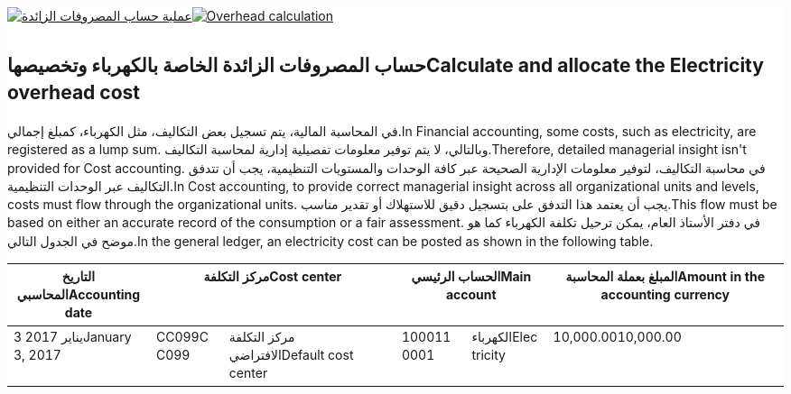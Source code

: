 <span data-ttu-id="6f3f1-131">[![عملية حساب المصروفات الزائدة](./media/period-cost-calculation.png)](./media/period-cost-calculation.png)</span><span class="sxs-lookup"><span data-stu-id="6f3f1-131">[![Overhead calculation](./media/period-cost-calculation.png)](./media/period-cost-calculation.png)</span></span>

## <a name="calculate-and-allocate-the-electricity-overhead-cost"></a><span data-ttu-id="6f3f1-132">حساب المصروفات الزائدة الخاصة بالكهرباء وتخصيصها</span><span class="sxs-lookup"><span data-stu-id="6f3f1-132">Calculate and allocate the Electricity overhead cost</span></span>
<span data-ttu-id="6f3f1-133">في المحاسبة المالية، يتم تسجيل بعض التكاليف، مثل الكهرباء، كمبلغ إجمالي.</span><span class="sxs-lookup"><span data-stu-id="6f3f1-133">In Financial accounting, some costs, such as electricity, are registered as a lump sum.</span></span> <span data-ttu-id="6f3f1-134">وبالتالي، لا يتم توفير معلومات تفصيلية إدارية لمحاسبة التكاليف.</span><span class="sxs-lookup"><span data-stu-id="6f3f1-134">Therefore, detailed managerial insight isn't provided for Cost accounting.</span></span> <span data-ttu-id="6f3f1-135">في محاسبة التكاليف، لتوفير معلومات الإدارية الصحيحة عبر كافة الوحدات والمستويات التنظيمية، يجب أن تتدفق التكاليف عبر الوحدات التنظيمية.</span><span class="sxs-lookup"><span data-stu-id="6f3f1-135">In Cost accounting, to provide correct managerial insight across all organizational units and levels, costs must flow through the organizational units.</span></span> <span data-ttu-id="6f3f1-136">يجب أن يعتمد هذا التدفق على بتسجيل دقيق للاستهلاك أو تقدير مناسب.</span><span class="sxs-lookup"><span data-stu-id="6f3f1-136">This flow must be based on either an accurate record of the consumption or a fair assessment.</span></span> <span data-ttu-id="6f3f1-137">في دفتر الأستاذ العام، يمكن ترحيل تكلفة الكهرباء كما هو موضح في الجدول التالي.</span><span class="sxs-lookup"><span data-stu-id="6f3f1-137">In the general ledger, an electricity cost can be posted as shown in the following table.</span></span>

<table>
<thead>
<tr>
<th><span data-ttu-id="6f3f1-138">التاريخ المحاسبي</span><span class="sxs-lookup"><span data-stu-id="6f3f1-138">Accounting date</span></span></th>
<th colspan="2"><span data-ttu-id="6f3f1-139">مركز التكلفة</span><span class="sxs-lookup"><span data-stu-id="6f3f1-139">Cost center</span></span></th>
<th colspan="2"><span data-ttu-id="6f3f1-140">الحساب الرئيسي</span><span class="sxs-lookup"><span data-stu-id="6f3f1-140">Main account</span></span></th>
<th><span data-ttu-id="6f3f1-141">المبلغ بعملة المحاسبة</span><span class="sxs-lookup"><span data-stu-id="6f3f1-141">Amount in the accounting currency</span></span></th>
</tr>
</thead>
<tbody>
<tr>
<td><span data-ttu-id="6f3f1-142">3 يناير 2017</span><span class="sxs-lookup"><span data-stu-id="6f3f1-142">January 3, 2017</span></span></td>
<td><span data-ttu-id="6f3f1-143">CC099</span><span class="sxs-lookup"><span data-stu-id="6f3f1-143">CC099</span></span></td>
<td><span data-ttu-id="6f3f1-144">مركز التكلفة الافتراضي</span><span class="sxs-lookup"><span data-stu-id="6f3f1-144">Default cost center</span></span></td>
<td><span data-ttu-id="6f3f1-145">10001</span><span class="sxs-lookup"><span data-stu-id="6f3f1-145">10001</span></span></td>
<td><span data-ttu-id="6f3f1-146">الكهرباء</span><span class="sxs-lookup"><span data-stu-id="6f3f1-146">Electricity</span></span></td>
<td><span data-ttu-id="6f3f1-147">10,000.00</span><span class="sxs-lookup"><span data-stu-id="6f3f1-147">10,000.00</span></span></td>
</tr>
</tbody>
</table>
